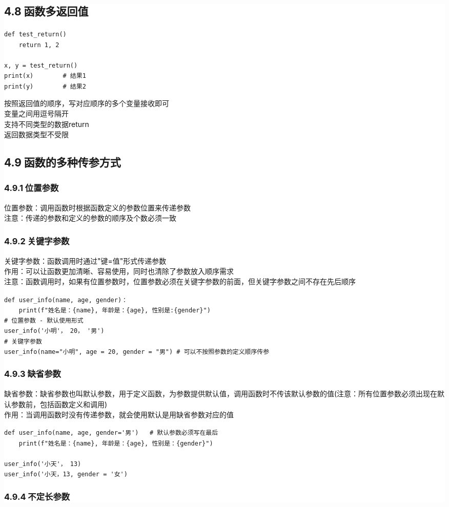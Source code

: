 ## 4.8 函数多返回值

```
def test_return()
    return 1, 2

x, y = test_return()
print(x)        # 结果1
print(y)        # 结果2
```

按照返回值的顺序，写对应顺序的多个变量接收即可  
变量之间用逗号隔开  
支持不同类型的数据return  
返回数据类型不受限

## 4.9 函数的多种传参方式

### 4.9.1 位置参数

位置参数：调用函数时根据函数定义的参数位置来传递参数  
注意：传递的参数和定义的参数的顺序及个数必须一致

### 4.9.2 关键字参数

关键字参数：函数调用时通过"键=值"形式传递参数  
作用：可以让函数更加清晰、容易使用，同时也清除了参数放入顺序需求  
注意：函数调用时，如果有位置参数时，位置参数必须在关键字参数的前面，但关键字参数之间不存在先后顺序

```
def user_info(name, age, gender)：
    print(f"姓名是：{name}, 年龄是：{age}, 性别是:{gender}")
# 位置参数 - 默认使用形式   
user_info('小明'， 20， '男')
# 关键字参数 
user_info(name="小明", age = 20, gender = "男") # 可以不按照参数的定义顺序传参
```

### 4.9.3 缺省参数

缺省参数：缺省参数也叫默认参数，用于定义函数，为参数提供默认值，调用函数时不传该默认参数的值(注意：所有位置参数必须出现在默认参数前，包括函数定义和调用)  
作用：当调用函数时没有传递参数，就会使用默认是用缺省参数对应的值

```
def user_info(name, age, gender='男')   # 默认参数必须写在最后
    print(f"姓名是：{name}, 年龄是：{age}, 性别是：{gender}")

user_info('小天'， 13)
user_info('小天，13, gender = '女')
```

### 4.9.4 不定长参数
